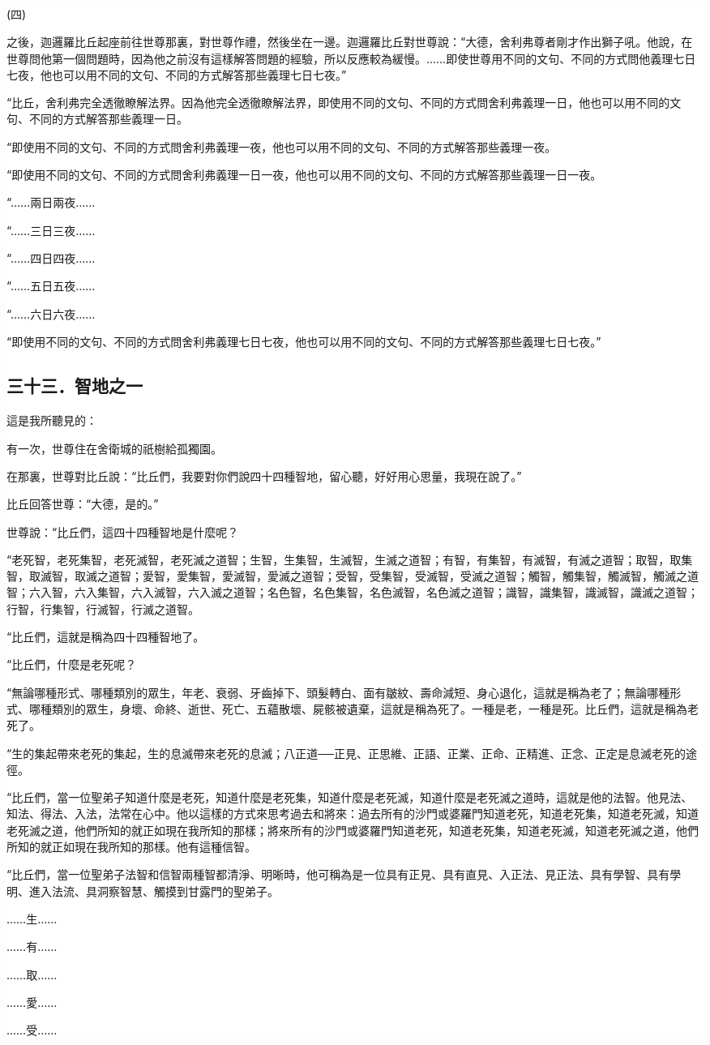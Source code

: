 (四)

之後，迦邏羅比丘起座前往世尊那裏，對世尊作禮，然後坐在一邊。迦邏羅比丘對世尊說：“大德，舍利弗尊者剛才作出獅子吼。他說，在世尊問他第一個問題時，因為他之前沒有這樣解答問題的經驗，所以反應較為緩慢。……即使世尊用不同的文句、不同的方式問他義理七日七夜，他也可以用不同的文句、不同的方式解答那些義理七日七夜。”

“比丘，舍利弗完全透徹瞭解法界。因為他完全透徹瞭解法界，即使用不同的文句、不同的方式問舍利弗義理一日，他也可以用不同的文句、不同的方式解答那些義理一日。

“即使用不同的文句、不同的方式問舍利弗義理一夜，他也可以用不同的文句、不同的方式解答那些義理一夜。

“即使用不同的文句、不同的方式問舍利弗義理一日一夜，他也可以用不同的文句、不同的方式解答那些義理一日一夜。

“……兩日兩夜……

“……三日三夜……

“……四日四夜……

“……五日五夜……

“……六日六夜……

“即使用不同的文句、不同的方式問舍利弗義理七日七夜，他也可以用不同的文句、不同的方式解答那些義理七日七夜。”

## 三十三．智地之一

這是我所聽見的：

有一次，世尊住在舍衛城的祇樹給孤獨園。

在那裏，世尊對比丘說：“比丘們，我要對你們說四十四種智地，留心聽，好好用心思量，我現在說了。”

比丘回答世尊：“大德，是的。”

世尊說：“比丘們，這四十四種智地是什麼呢？

“老死智，老死集智，老死滅智，老死滅之道智；生智，生集智，生滅智，生滅之道智；有智，有集智，有滅智，有滅之道智；取智，取集智，取滅智，取滅之道智；愛智，愛集智，愛滅智，愛滅之道智；受智，受集智，受滅智，受滅之道智；觸智，觸集智，觸滅智，觸滅之道智；六入智，六入集智，六入滅智，六入滅之道智；名色智，名色集智，名色滅智，名色滅之道智；識智，識集智，識滅智，識滅之道智；行智，行集智，行滅智，行滅之道智。

“比丘們，這就是稱為四十四種智地了。

“比丘們，什麼是老死呢？

“無論哪種形式、哪種類別的眾生，年老、衰弱、牙齒掉下、頭髮轉白、面有皺紋、壽命減短、身心退化，這就是稱為老了；無論哪種形式、哪種類別的眾生，身壞、命終、逝世、死亡、五蘊散壞、屍骸被遺棄，這就是稱為死了。一種是老，一種是死。比丘們，這就是稱為老死了。

“生的集起帶來老死的集起，生的息滅帶來老死的息滅；八正道──正見、正思維、正語、正業、正命、正精進、正念、正定是息滅老死的途徑。

“比丘們，當一位聖弟子知道什麼是老死，知道什麼是老死集，知道什麼是老死滅，知道什麼是老死滅之道時，這就是他的法智。他見法、知法、得法、入法，法常在心中。他以這樣的方式來思考過去和將來：過去所有的沙門或婆羅門知道老死，知道老死集，知道老死滅，知道老死滅之道，他們所知的就正如現在我所知的那樣；將來所有的沙門或婆羅門知道老死，知道老死集，知道老死滅，知道老死滅之道，他們所知的就正如現在我所知的那樣。他有這種信智。

“比丘們，當一位聖弟子法智和信智兩種智都清淨、明晰時，他可稱為是一位具有正見、具有直見、入正法、見正法、具有學智、具有學明、進入法流、具洞察智慧、觸摸到甘露門的聖弟子。

……生……

……有……

……取……

……愛……

……受……
